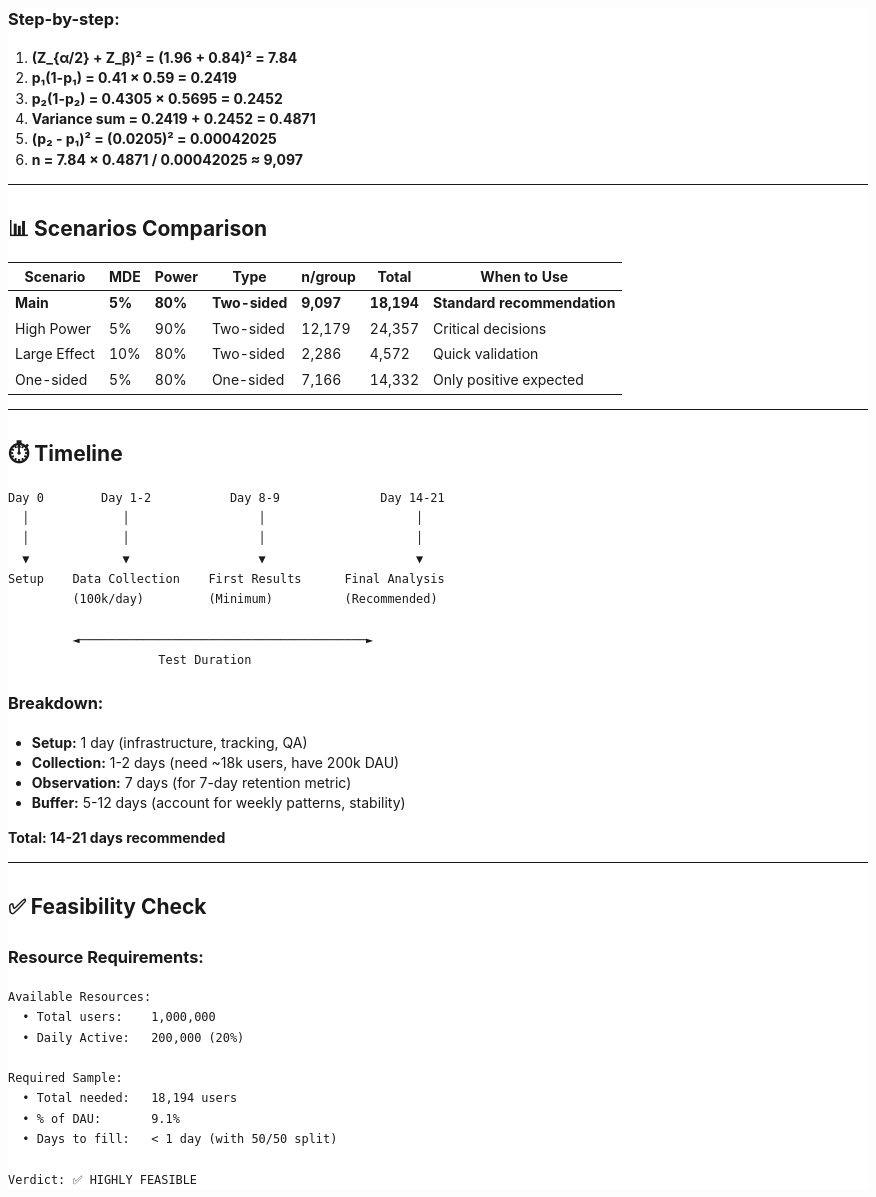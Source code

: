 ### Step-by-step:

1. **(Z_{α/2} + Z_β)² = (1.96 + 0.84)² = 7.84**
2. **p₁(1-p₁) = 0.41 × 0.59 = 0.2419**
3. **p₂(1-p₂) = 0.4305 × 0.5695 = 0.2452**
4. **Variance sum = 0.2419 + 0.2452 = 0.4871**
5. **(p₂ - p₁)² = (0.0205)² = 0.00042025**
6. **n = 7.84 × 0.4871 / 0.00042025 ≈ 9,097**

---

## 📊 Scenarios Comparison

| Scenario | MDE | Power | Type | n/group | Total | When to Use |
|----------|-----|-------|------|---------|-------|-------------|
| **Main** | **5%** | **80%** | **Two-sided** | **9,097** | **18,194** | **Standard recommendation** |
| High Power | 5% | 90% | Two-sided | 12,179 | 24,357 | Critical decisions |
| Large Effect | 10% | 80% | Two-sided | 2,286 | 4,572 | Quick validation |
| One-sided | 5% | 80% | One-sided | 7,166 | 14,332 | Only positive expected |

---

## ⏱️ Timeline

```
Day 0        Day 1-2           Day 8-9              Day 14-21
  │             │                  │                     │
  │             │                  │                     │
  ▼             ▼                  ▼                     ▼
Setup    Data Collection    First Results      Final Analysis
         (100k/day)         (Minimum)          (Recommended)
         
         ◄────────────────────────────────────────►
                     Test Duration
```

### Breakdown:
- **Setup:** 1 day (infrastructure, tracking, QA)
- **Collection:** 1-2 days (need ~18k users, have 200k DAU)
- **Observation:** 7 days (for 7-day retention metric)
- **Buffer:** 5-12 days (account for weekly patterns, stability)

**Total: 14-21 days recommended**

---

## ✅ Feasibility Check

### Resource Requirements:
```
Available Resources:
  • Total users:    1,000,000
  • Daily Active:   200,000 (20%)
  
Required Sample:
  • Total needed:   18,194 users
  • % of DAU:       9.1%
  • Days to fill:   < 1 day (with 50/50 split)

Verdict: ✅ HIGHLY FEASIBLE
```